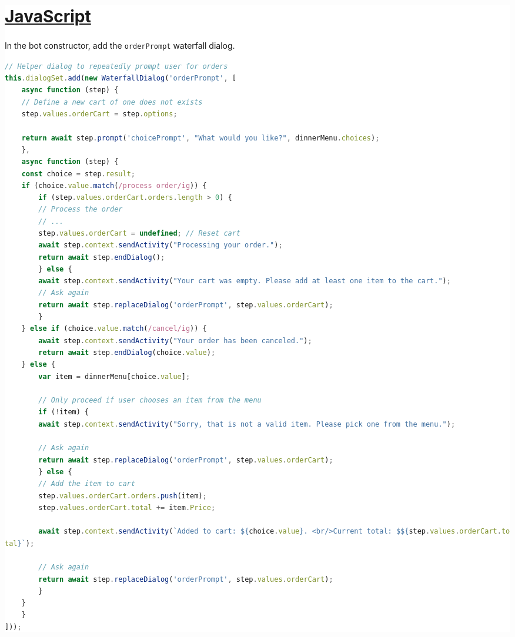 ```csharp
```

# [JavaScript](#tab/javascript)

In the bot constructor, add the `orderPrompt` waterfall dialog.

```javascript
// Helper dialog to repeatedly prompt user for orders
this.dialogSet.add(new WaterfallDialog('orderPrompt', [
    async function (step) {
    // Define a new cart of one does not exists
    step.values.orderCart = step.options;

    return await step.prompt('choicePrompt', "What would you like?", dinnerMenu.choices);
    },
    async function (step) {
    const choice = step.result;
    if (choice.value.match(/process order/ig)) {
        if (step.values.orderCart.orders.length > 0) {
        // Process the order
        // ...
        step.values.orderCart = undefined; // Reset cart
        await step.context.sendActivity("Processing your order.");
        return await step.endDialog();
        } else {
        await step.context.sendActivity("Your cart was empty. Please add at least one item to the cart.");
        // Ask again
        return await step.replaceDialog('orderPrompt', step.values.orderCart);
        }
    } else if (choice.value.match(/cancel/ig)) {
        await step.context.sendActivity("Your order has been canceled.");
        return await step.endDialog(choice.value);
    } else {
        var item = dinnerMenu[choice.value];

        // Only proceed if user chooses an item from the menu
        if (!item) {
        await step.context.sendActivity("Sorry, that is not a valid item. Please pick one from the menu.");

        // Ask again
        return await step.replaceDialog('orderPrompt', step.values.orderCart);
        } else {
        // Add the item to cart
        step.values.orderCart.orders.push(item);
        step.values.orderCart.total += item.Price;

        await step.context.sendActivity(`Added to cart: ${choice.value}. <br/>Current total: $${step.values.orderCart.total}`);

        // Ask again
        return await step.replaceDialog('orderPrompt', step.values.orderCart);
        }
    }
    }
]));
```

